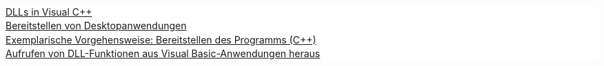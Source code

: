 [DLLs in Visual C++](../build/dlls-in-visual-cpp.md)  
[Bereitstellen von Desktopanwendungen](../ide/deploying-native-desktop-applications-visual-cpp.md)  
[Exemplarische Vorgehensweise: Bereitstellen des Programms (C++)](../ide/walkthrough-deploying-your-program-cpp.md)  
[Aufrufen von DLL-Funktionen aus Visual Basic-Anwendungen heraus](../build/calling-dll-functions-from-visual-basic-applications.md)